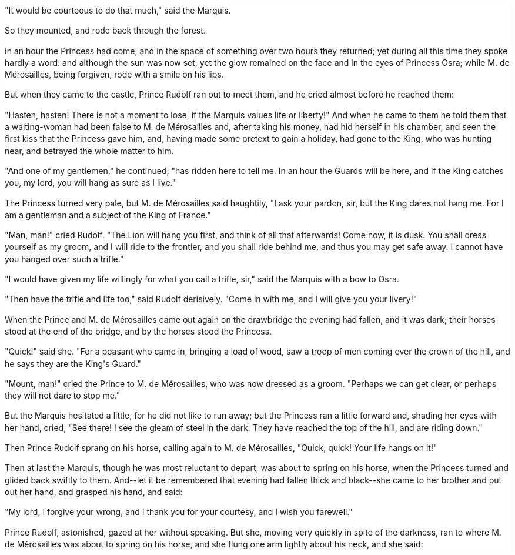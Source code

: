 "It would be courteous to do that much," said the Marquis.

So they mounted, and rode back through the forest.

In an hour the Princess had come, and in the space of something over two hours they returned; yet during all this time they spoke hardly a word: and although the sun was now set, yet the glow remained on the face and in the eyes of Princess Osra; while M. de Mérosailles, being forgiven, rode with a smile on his lips.

But when they came to the castle, Prince Rudolf ran out to meet them, and he cried almost before he reached them:

"Hasten, hasten! There is not a moment to lose, if the Marquis values life or liberty!" And when he came to them he told them that a waiting-woman had been false to M. de Mérosailles and, after taking his money, had hid herself in his chamber, and seen the first kiss that the Princess gave him, and, having made some pretext to gain a holiday, had gone to the King, who was hunting near, and betrayed the whole matter to him.

"And one of my gentlemen," he continued, "has ridden here to tell me. In an hour the Guards will be here, and if the King catches you, my lord, you will hang as sure as I live."

The Princess turned very pale, but M. de Mérosailles said haughtily, "I ask your pardon, sir, but the King dares not hang me. For I am a gentleman and a subject of the King of France."

"Man, man!" cried Rudolf. "The Lion will hang you first, and think of all that afterwards! Come now, it is dusk. You shall dress yourself as my groom, and I will ride to the frontier, and you shall ride behind me, and thus you may get safe away. I cannot have you hanged over such a trifle."

"I would have given my life willingly for what you call a trifle, sir," said the Marquis with a bow to Osra.

"Then have the trifle and life too," said Rudolf derisively. "Come in with me, and I will give you your livery!"

When the Prince and M. de Mérosailles came out again on the drawbridge the evening had fallen, and it was dark; their horses stood at the end of the bridge, and by the horses stood the Princess.

"Quick!" said she. "For a peasant who came in, bringing a load of wood, saw a troop of men coming over the crown of the hill, and he says they are the King's Guard."

"Mount, man!" cried the Prince to M. de Mérosailles, who was now dressed as a groom. "Perhaps we can get clear, or perhaps they will not dare to stop me."

But the Marquis hesitated a little, for he did not like to run away; but the Princess ran a little forward and, shading her eyes with her hand, cried, "See there! I see the gleam of steel in the dark. They have reached the top of the hill, and are riding down."

Then Prince Rudolf sprang on his horse, calling again to M. de Mérosailles, "Quick, quick! Your life hangs on it!"

Then at last the Marquis, though he was most reluctant to depart, was about to spring on his horse, when the Princess turned and glided back swiftly to them. And--let it be remembered that evening had fallen thick and black--she came to her brother and put out her hand, and grasped his hand, and said:

"My lord, I forgive your wrong, and I thank you for your courtesy, and I wish you farewell."

Prince Rudolf, astonished, gazed at her without speaking. But she, moving very quickly in spite of the darkness, ran to where M. de Mérosailles was about to spring on his horse, and she flung one arm lightly about his neck, and she said:
